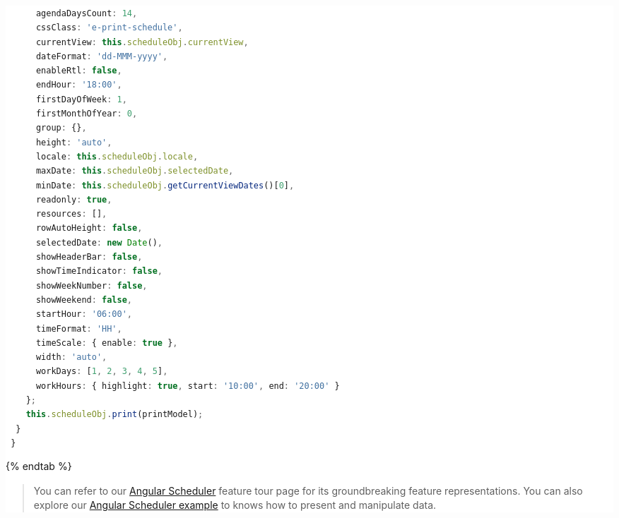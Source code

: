 ```typescript
      agendaDaysCount: 14,
      cssClass: 'e-print-schedule',
      currentView: this.scheduleObj.currentView,
      dateFormat: 'dd-MMM-yyyy',
      enableRtl: false,
      endHour: '18:00',
      firstDayOfWeek: 1,
      firstMonthOfYear: 0,
      group: {},
      height: 'auto',
      locale: this.scheduleObj.locale,
      maxDate: this.scheduleObj.selectedDate,
      minDate: this.scheduleObj.getCurrentViewDates()[0],
      readonly: true,
      resources: [],
      rowAutoHeight: false,
      selectedDate: new Date(),
      showHeaderBar: false,
      showTimeIndicator: false,
      showWeekNumber: false,
      showWeekend: false,
      startHour: '06:00',
      timeFormat: 'HH',
      timeScale: { enable: true },
      width: 'auto',
      workDays: [1, 2, 3, 4, 5],
      workHours: { highlight: true, start: '10:00', end: '20:00' }
    };
    this.scheduleObj.print(printModel);
  }
 }
```

{% endtab %}

> You can refer to our [Angular Scheduler](https://www.syncfusion.com/angular-ui-components/angular-scheduler) feature tour page for its groundbreaking feature representations. You can also explore our [Angular Scheduler example](https://ej2.syncfusion.com/angular/demos/#/material/schedule/overview) to knows how to present and manipulate data.